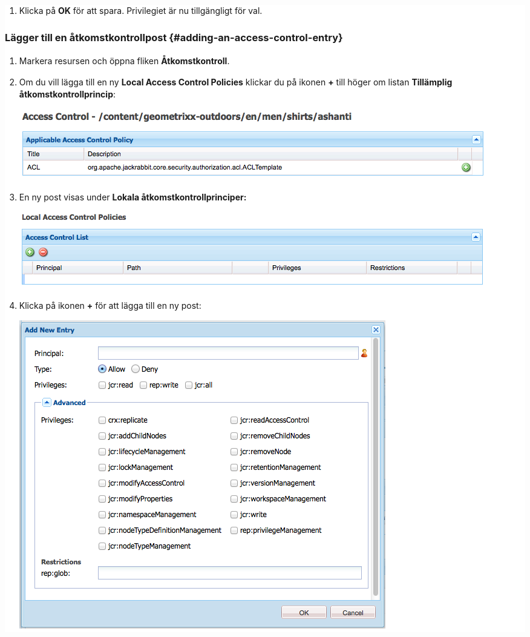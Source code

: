 1. Klicka på **OK** för att spara. Privilegiet är nu tillgängligt för val.

### Lägger till en åtkomstkontrollpost {#adding-an-access-control-entry}

1. Markera resursen och öppna fliken **Åtkomstkontroll**.

1. Om du vill lägga till en ny **Local Access Control Policies** klickar du på ikonen **+** till höger om listan **Tillämplig åtkomstkontrollprincip**:

   ![crx_accescontrol_applicable](assets/crx_accesscontrol_applicable.png)

1. En ny post visas under **Lokala åtkomstkontrollprinciper:**

   ![crx_accescontrol_newlocal](assets/crx_accesscontrol_newlocal.png)

1. Klicka på ikonen **+** för att lägga till en ny post:

   ![crx_accescontrol_addentry](assets/crx_accesscontrol_addentry.png)
